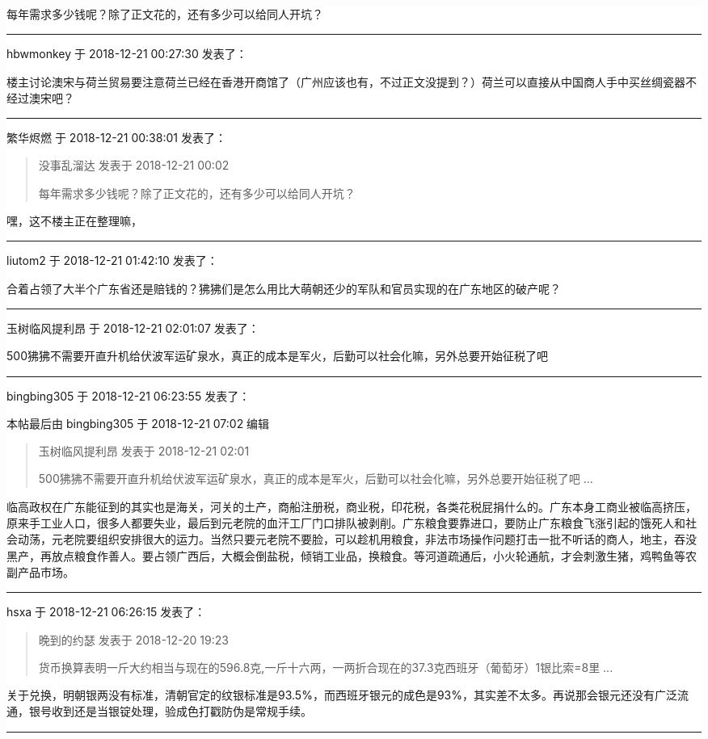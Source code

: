 每年需求多少钱呢？除了正文花的，还有多少可以给同人开坑？

---------

hbwmonkey 于 2018-12-21 00:27:30 发表了：

楼主讨论澳宋与荷兰贸易要注意荷兰已经在香港开商馆了（广州应该也有，不过正文没提到？）荷兰可以直接从中国商人手中买丝绸瓷器不经过澳宋吧？

---------

繁华烬燃 于 2018-12-21 00:38:01 发表了：

> 没事乱溜达 发表于 2018-12-21 00:02
> 
> 每年需求多少钱呢？除了正文花的，还有多少可以给同人开坑？



嘿，这不楼主正在整理嘛，

---------

liutom2 于 2018-12-21 01:42:10 发表了：

合着占领了大半个广东省还是赔钱的？狒狒们是怎么用比大萌朝还少的军队和官员实现的在广东地区的破产呢？

---------

玉树临风提利昂 于 2018-12-21 02:01:07 发表了：

500狒狒不需要开直升机给伏波军运矿泉水，真正的成本是军火，后勤可以社会化嘛，另外总要开始征税了吧

---------

bingbing305 于 2018-12-21 06:23:55 发表了：

本帖最后由 bingbing305 于 2018-12-21 07:02 编辑 


> 
> 玉树临风提利昂 发表于 2018-12-21 02:01
> 
> 500狒狒不需要开直升机给伏波军运矿泉水，真正的成本是军火，后勤可以社会化嘛，另外总要开始征税了吧 ...



临高政权在广东能征到的其实也是海关，河关的土产，商船注册税，商业税，印花税，各类花税屁捐什么的。广东本身工商业被临高挤压，原来手工业人口，很多人都要失业，最后到元老院的血汗工厂门口排队被剥削。广东粮食要靠进口，要防止广东粮食飞涨引起的饿死人和社会动荡，元老院要组织安排很大的运力。当然只要元老院不要脸，可以趁机用粮食，非法市场操作问题打击一批不听话的商人，地主，吞没黑产，再放点粮食作善人。要占领广西后，大概会倒盐税，倾销工业品，换粮食。等河道疏通后，小火轮通航，才会刺激生猪，鸡鸭鱼等农副产品市场。

---------

hsxa 于 2018-12-21 06:26:15 发表了：

> 晚到的约瑟 发表于 2018-12-20 19:23
> 
> 货币换算表明一斤大约相当与现在的596.8克,一斤十六两，一两折合现在的37.3克西班牙（葡萄牙）1银比索=8里 ...



关于兑换，明朝银两没有标准，清朝官定的纹银标准是93.5%，而西班牙银元的成色是93%，其实差不太多。再说那会银元还没有广泛流通，银号收到还是当银锭处理，验成色打戳防伪是常规手续。

---------
